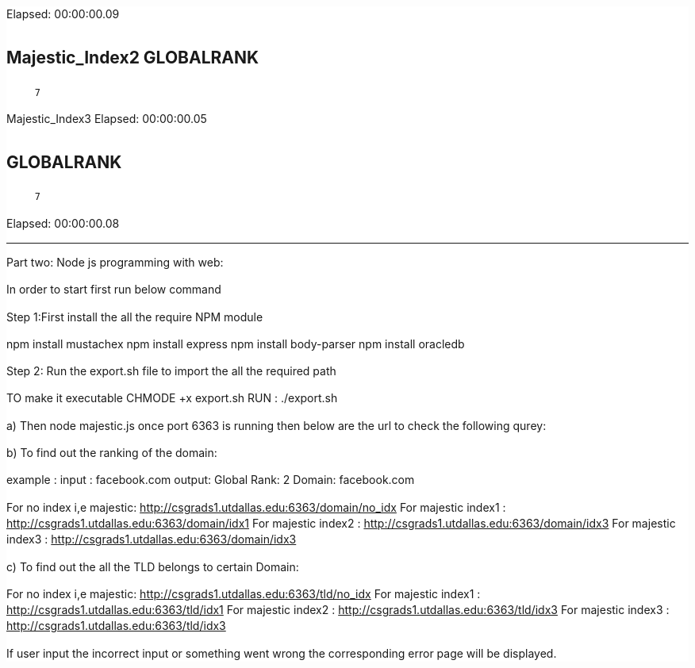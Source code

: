 Elapsed: 00:00:00.09

Majestic_Index2
GLOBALRANK
----------
         7

Majestic_Index3
Elapsed: 00:00:00.05

GLOBALRANK
----------
         7

Elapsed: 00:00:00.08

-----------------------------------------------------------------------

Part two: Node js programming with web:

In order to start first run below command

Step 1:First install the all the require NPM module 

npm install mustachex
npm install express
npm install body-parser
npm install oracledb

Step 2: Run the export.sh file to import the all the required path

TO make it executable CHMODE +x export.sh
RUN :  ./export.sh


a) Then           node majestic.js <username> <password> <port>
once port 6363 is running then below are the url to check the following qurey:

 b) To find out the ranking of the domain:

example : input : facebook.com
output:  Global Rank: 2
         Domain: facebook.com

For no index i,e majestic:   http://csgrads1.utdallas.edu:6363/domain/no_idx
For majestic index1      :   http://csgrads1.utdallas.edu:6363/domain/idx1
For majestic index2      :   http://csgrads1.utdallas.edu:6363/domain/idx3
For majestic index3      :   http://csgrads1.utdallas.edu:6363/domain/idx3



c) To find out the all the TLD belongs to certain Domain:

For no index i,e majestic:   http://csgrads1.utdallas.edu:6363/tld/no_idx
For majestic index1      :   http://csgrads1.utdallas.edu:6363/tld/idx1
For majestic index2      :   http://csgrads1.utdallas.edu:6363/tld/idx3
For majestic index3      :   http://csgrads1.utdallas.edu:6363/tld/idx3

If user input the incorrect input or something went wrong the corresponding error page will be displayed.
